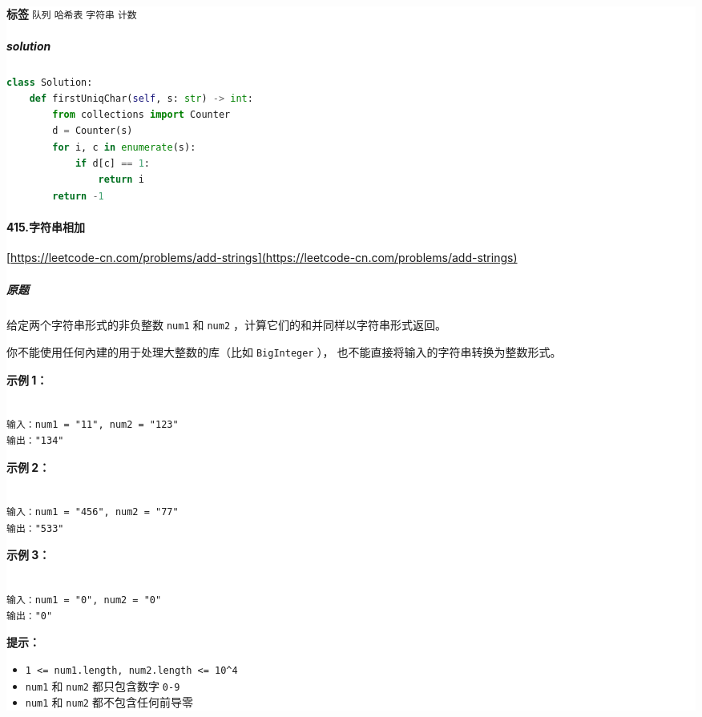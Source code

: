 **标签**
`队列` `哈希表` `字符串` `计数` 


##### solution
```python
class Solution:
    def firstUniqChar(self, s: str) -> int:
        from collections import Counter
        d = Counter(s)
        for i, c in enumerate(s):
            if d[c] == 1:
                return i
        return -1
```
>
#### 415.字符串相加
[https://leetcode-cn.com/problems/add-strings](https://leetcode-cn.com/problems/add-strings) 
##### 原题
给定两个字符串形式的非负整数 `num1` 和 `num2` ，计算它们的和并同样以字符串形式返回。

你不能使用任何內建的用于处理大整数的库（比如 `BigInteger` ）， 也不能直接将输入的字符串转换为整数形式。

 

 **示例 1：** 

```

输入：num1 = "11", num2 = "123"
输出："134"

```
 **示例 2：** 

```

输入：num1 = "456", num2 = "77"
输出："533"

```
 **示例 3：** 

```

输入：num1 = "0", num2 = "0"
输出："0"

```




 **提示：** 
-  `1 <= num1.length, num2.length <= 10^4` 
-  `num1` 和 `num2` 都只包含数字 `0-9` 
-  `num1` 和 `num2` 都不包含任何前导零
